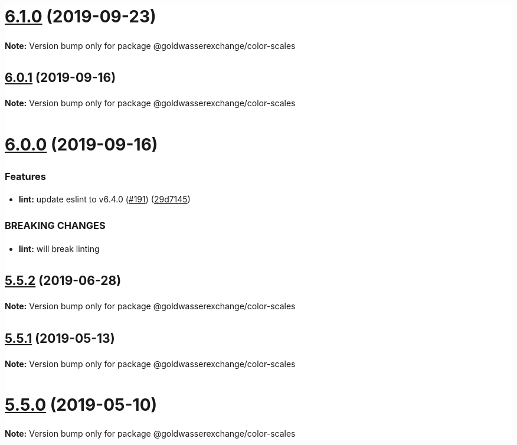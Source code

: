 # [6.1.0](https://github.com/goldwasserexchange/public/compare/v6.0.1...v6.1.0) (2019-09-23)

**Note:** Version bump only for package @goldwasserexchange/color-scales





## [6.0.1](https://github.com/goldwasserexchange/public/compare/v6.0.0...v6.0.1) (2019-09-16)

**Note:** Version bump only for package @goldwasserexchange/color-scales





# [6.0.0](https://github.com/goldwasserexchange/public/compare/v5.5.3...v6.0.0) (2019-09-16)


### Features

* **lint:** update eslint to v6.4.0 ([#191](https://github.com/goldwasserexchange/public/issues/191)) ([29d7145](https://github.com/goldwasserexchange/public/commit/29d7145))


### BREAKING CHANGES

* **lint:** will break linting





## [5.5.2](https://github.com/goldwasserexchange/public/compare/v5.5.1...v5.5.2) (2019-06-28)

**Note:** Version bump only for package @goldwasserexchange/color-scales





## [5.5.1](https://github.com/goldwasserexchange/public/compare/v5.5.0...v5.5.1) (2019-05-13)

**Note:** Version bump only for package @goldwasserexchange/color-scales





# [5.5.0](https://github.com/goldwasserexchange/public/compare/v5.4.4...v5.5.0) (2019-05-10)

**Note:** Version bump only for package @goldwasserexchange/color-scales

